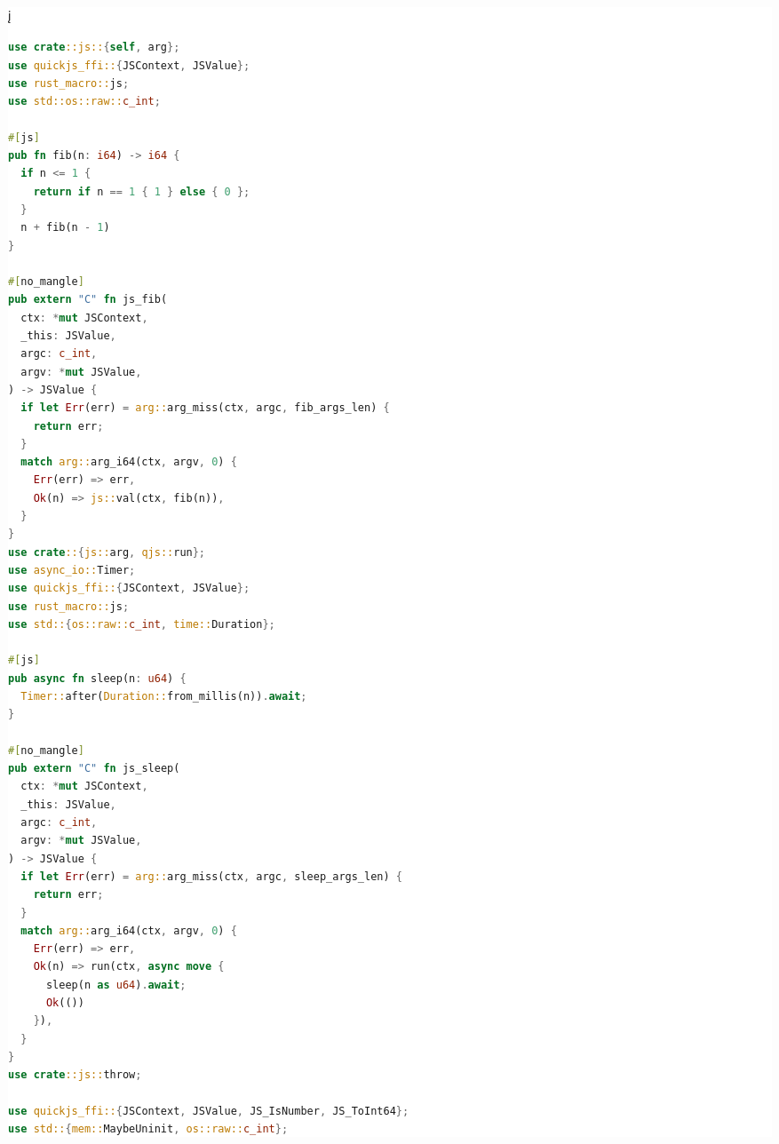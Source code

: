
į

```rust
use crate::js::{self, arg};
use quickjs_ffi::{JSContext, JSValue};
use rust_macro::js;
use std::os::raw::c_int;

#[js]
pub fn fib(n: i64) -> i64 {
  if n <= 1 {
    return if n == 1 { 1 } else { 0 };
  }
  n + fib(n - 1)
}

#[no_mangle]
pub extern "C" fn js_fib(
  ctx: *mut JSContext,
  _this: JSValue,
  argc: c_int,
  argv: *mut JSValue,
) -> JSValue {
  if let Err(err) = arg::arg_miss(ctx, argc, fib_args_len) {
    return err;
  }
  match arg::arg_i64(ctx, argv, 0) {
    Err(err) => err,
    Ok(n) => js::val(ctx, fib(n)),
  }
}
use crate::{js::arg, qjs::run};
use async_io::Timer;
use quickjs_ffi::{JSContext, JSValue};
use rust_macro::js;
use std::{os::raw::c_int, time::Duration};

#[js]
pub async fn sleep(n: u64) {
  Timer::after(Duration::from_millis(n)).await;
}

#[no_mangle]
pub extern "C" fn js_sleep(
  ctx: *mut JSContext,
  _this: JSValue,
  argc: c_int,
  argv: *mut JSValue,
) -> JSValue {
  if let Err(err) = arg::arg_miss(ctx, argc, sleep_args_len) {
    return err;
  }
  match arg::arg_i64(ctx, argv, 0) {
    Err(err) => err,
    Ok(n) => run(ctx, async move {
      sleep(n as u64).await;
      Ok(())
    }),
  }
}
use crate::js::throw;

use quickjs_ffi::{JSContext, JSValue, JS_IsNumber, JS_ToInt64};
use std::{mem::MaybeUninit, os::raw::c_int};
```